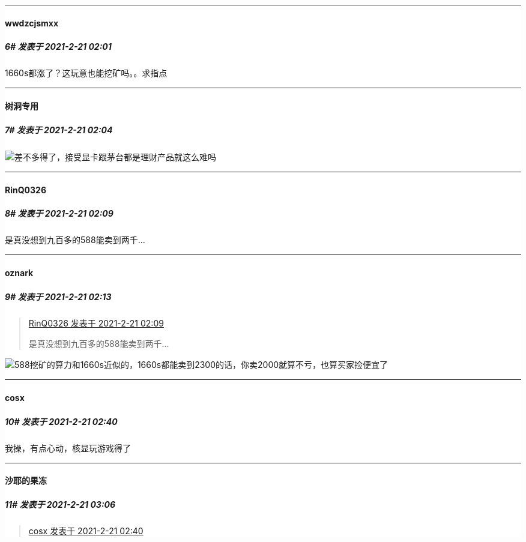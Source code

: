 
-----

####  wwdzcjsmxx  
##### 6#       发表于 2021-2-21 02:01


1660s都涨了？这玩意也能挖矿吗。。求指点


-----

####  树洞专用  
##### 7#       发表于 2021-2-21 02:04


<img src="https://static.saraba1st.com/image/smiley/face2017/037.png" referrerpolicy="no-referrer">差不多得了，接受显卡跟茅台都是理财产品就这么难吗


-----

####  RinQ0326  
##### 8#       发表于 2021-2-21 02:09


是真没想到九百多的588能卖到两千...


-----

####  oznark  
##### 9#       发表于 2021-2-21 02:13


<blockquote><a href="httphttps://bbs.saraba1st.com/2b/forum.php?mod=redirect&amp;goto=findpost&amp;pid=50392937&amp;ptid=1988833" target="_blank">RinQ0326 发表于 2021-2-21 02:09</a>

是真没想到九百多的588能卖到两千...</blockquote>
<img src="https://static.saraba1st.com/image/smiley/face2017/009.gif" referrerpolicy="no-referrer">588挖矿的算力和1660s近似的，1660s都能卖到2300的话，你卖2000就算不亏，也算买家捡便宜了


-----

####  cosx  
##### 10#       发表于 2021-2-21 02:40


我操，有点心动，核显玩游戏得了


-----

####  沙耶的果冻  
##### 11#       发表于 2021-2-21 03:06


<blockquote><a href="httphttps://bbs.saraba1st.com/2b/forum.php?mod=redirect&amp;goto=findpost&amp;pid=50393009&amp;ptid=1988833" target="_blank">cosx 发表于 2021-2-21 02:40</a>

